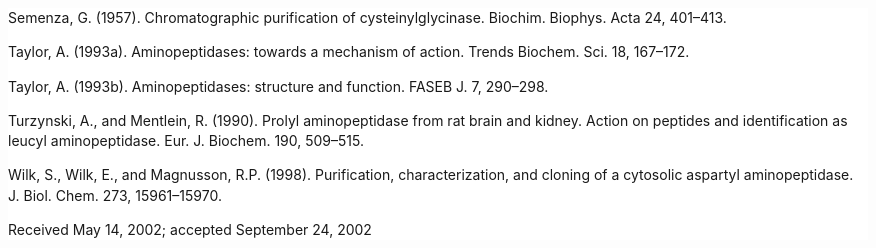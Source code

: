 Semenza, G. (1957). Chromatographic purification of cysteinylglycinase. Biochim. Biophys. Acta 24, 401–413.

Taylor, A. (1993a). Aminopeptidases: towards a mechanism of action. Trends Biochem. Sci. 18, 167–172.

Taylor, A. (1993b). Aminopeptidases: structure and function. FASEB J. 7, 290–298.

Turzynski, A., and Mentlein, R. (1990). Prolyl aminopeptidase from rat brain and kidney. Action on peptides and identification as leucyl aminopeptidase. Eur. J. Biochem. 190, 509–515.

Wilk, S., Wilk, E., and Magnusson, R.P. (1998). Purification, characterization, and cloning of a cytosolic aspartyl aminopeptidase. J. Biol. Chem. 273, 15961–15970.

Received May 14, 2002; accepted September 24, 2002
